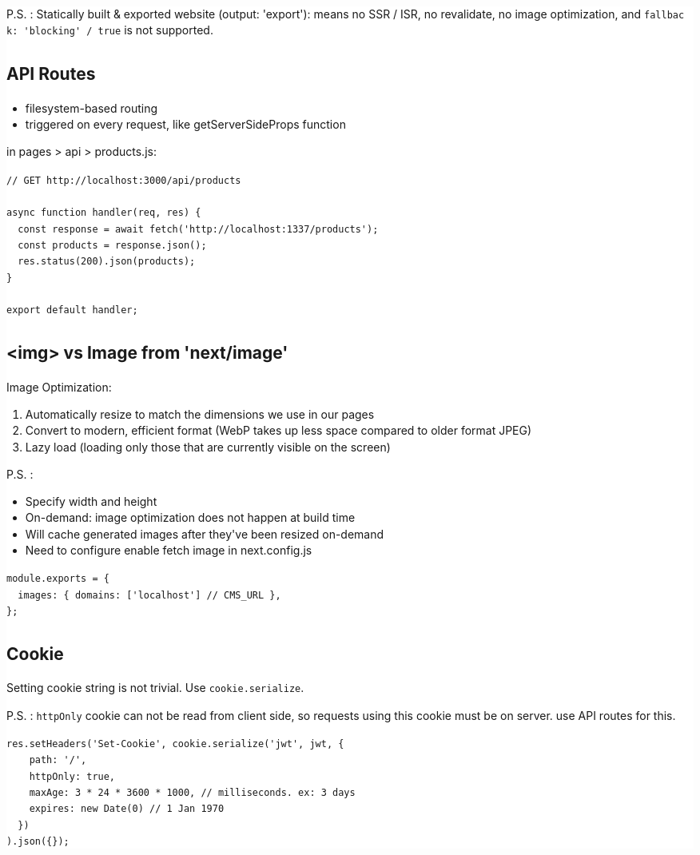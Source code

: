 P.S. : Statically built & exported website (output: 'export'): means no SSR / ISR, no revalidate, no image optimization, and `fallback: 'blocking' / true` is not supported.

## API Routes

- filesystem-based routing
- triggered on every request, like getServerSideProps function

in pages > api > products.js:

```
// GET http://localhost:3000/api/products

async function handler(req, res) {
  const response = await fetch('http://localhost:1337/products');
  const products = response.json();
  res.status(200).json(products);
}

export default handler;
```

## &lt;img&gt; vs Image from 'next/image'

Image Optimization:

1. Automatically resize to match the dimensions we use in our pages
2. Convert to modern, efficient format (WebP takes up less space compared to older format JPEG)
3. Lazy load (loading only those that are currently visible on the screen)

P.S. :

- Specify width and height
- On-demand: image optimization does not happen at build time
- Will cache generated images after they've been resized on-demand
- Need to configure enable fetch image in next.config.js

```
module.exports = {
  images: { domains: ['localhost'] // CMS_URL },
};
```

## Cookie

Setting cookie string is not trivial. Use `cookie.serialize`.

P.S. : `httpOnly` cookie can not be read from client side, so requests using this cookie must be on server. use API routes for this.

```
res.setHeaders('Set-Cookie', cookie.serialize('jwt', jwt, {
    path: '/',
    httpOnly: true,
    maxAge: 3 * 24 * 3600 * 1000, // milliseconds. ex: 3 days
    expires: new Date(0) // 1 Jan 1970
  })
).json({});
```
